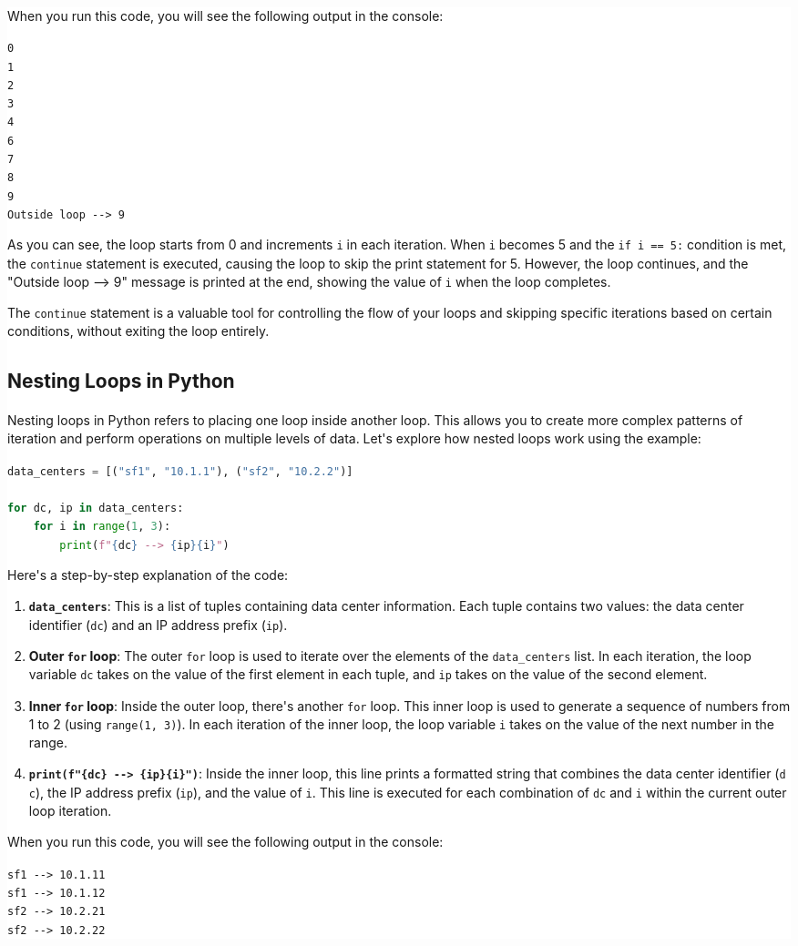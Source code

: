 When you run this code, you will see the following output in the console:

```console
0
1
2
3
4
6
7
8
9
Outside loop --> 9
```

As you can see, the loop starts from 0 and increments `i` in each iteration. When `i` becomes 5 and the `if i == 5:` condition is met, the `continue` statement is executed, causing the loop to skip the print statement for 5. However, the loop continues, and the "Outside loop --> 9" message is printed at the end, showing the value of `i` when the loop completes.

The `continue` statement is a valuable tool for controlling the flow of your loops and skipping specific iterations based on certain conditions, without exiting the loop entirely.

## Nesting Loops in Python

Nesting loops in Python refers to placing one loop inside another loop. This allows you to create more complex patterns of iteration and perform operations on multiple levels of data. Let's explore how nested loops work using the example:

```python
data_centers = [("sf1", "10.1.1"), ("sf2", "10.2.2")]

for dc, ip in data_centers:
    for i in range(1, 3):
        print(f"{dc} --> {ip}{i}")
```

Here's a step-by-step explanation of the code:

1. **`data_centers`**: This is a list of tuples containing data center information. Each tuple contains two values: the data center identifier (`dc`) and an IP address prefix (`ip`).

2. **Outer `for` loop**: The outer `for` loop is used to iterate over the elements of the `data_centers` list. In each iteration, the loop variable `dc` takes on the value of the first element in each tuple, and `ip` takes on the value of the second element.

3. **Inner `for` loop**: Inside the outer loop, there's another `for` loop. This inner loop is used to generate a sequence of numbers from 1 to 2 (using `range(1, 3)`). In each iteration of the inner loop, the loop variable `i` takes on the value of the next number in the range.

4. **`print(f"{dc} --> {ip}{i}")`**: Inside the inner loop, this line prints a formatted string that combines the data center identifier (`dc`), the IP address prefix (`ip`), and the value of `i`. This line is executed for each combination of `dc` and `i` within the current outer loop iteration.

When you run this code, you will see the following output in the console:

```console
sf1 --> 10.1.11
sf1 --> 10.1.12
sf2 --> 10.2.21
sf2 --> 10.2.22
```
